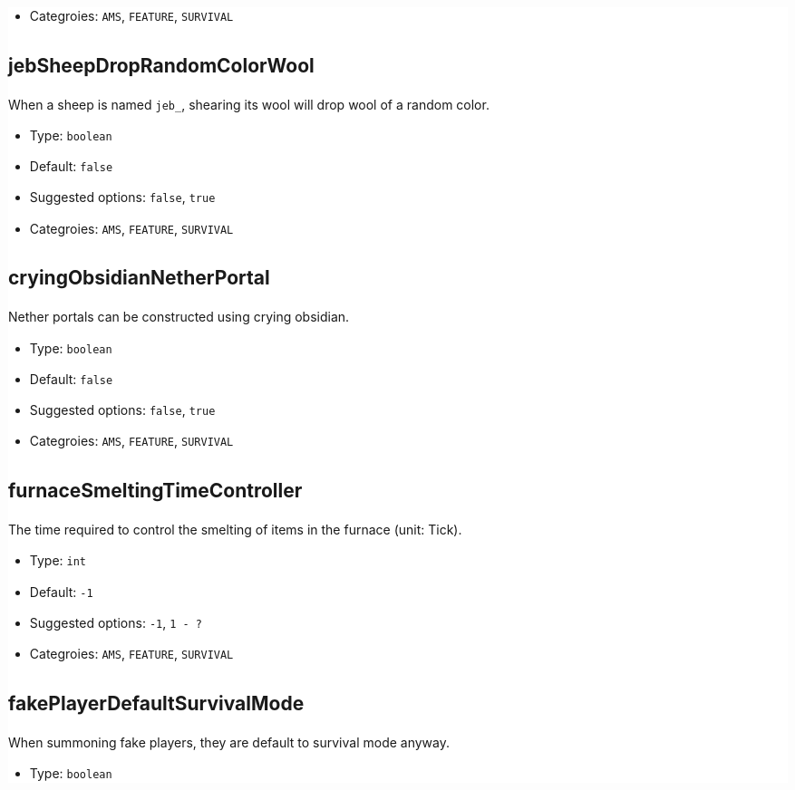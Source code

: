 

- Categroies: `AMS`, `FEATURE`, `SURVIVAL`

## jebSheepDropRandomColorWool

When a sheep is named `jeb_`, shearing its wool will drop wool of a random color.

- Type: `boolean`



- Default: `false`



- Suggested options: `false`, `true`



- Categroies: `AMS`, `FEATURE`, `SURVIVAL`

## cryingObsidianNetherPortal

Nether portals can be constructed using crying obsidian.

- Type: `boolean`



- Default: `false`



- Suggested options: `false`, `true`



- Categroies: `AMS`, `FEATURE`, `SURVIVAL`

## furnaceSmeltingTimeController

The time required to control the smelting of items in the furnace (unit: Tick).

- Type: `int`



- Default: `-1`



- Suggested options: `-1`, `1 - ?`



- Categroies: `AMS`, `FEATURE`, `SURVIVAL`

## fakePlayerDefaultSurvivalMode

When summoning fake players, they are default to survival mode anyway.

- Type: `boolean`


